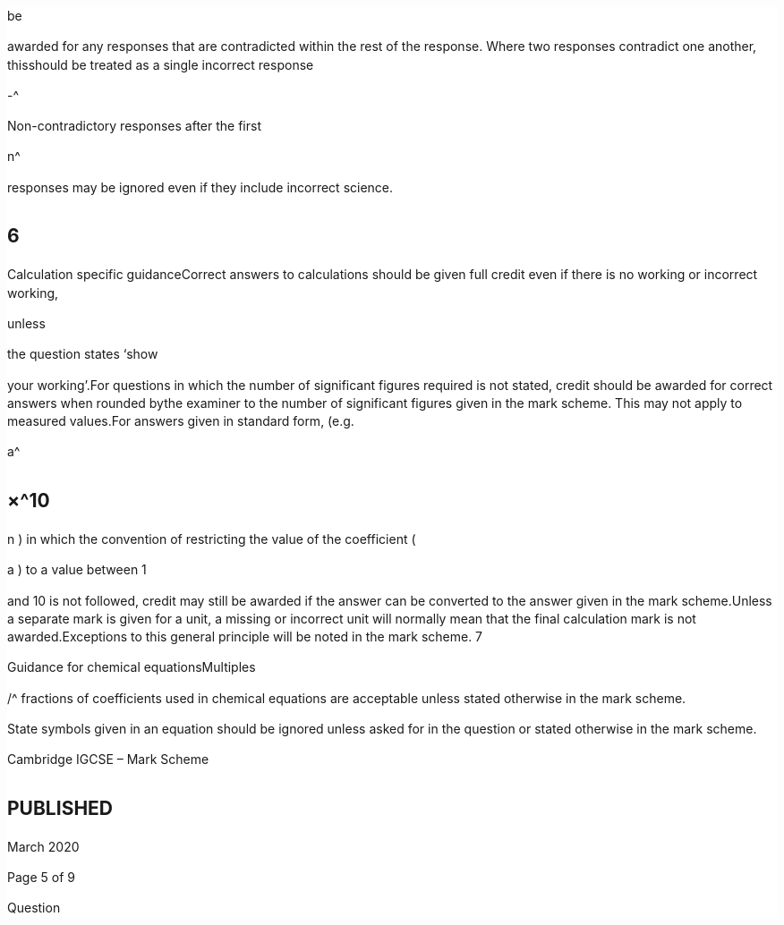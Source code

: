  be 

 awarded for any responses that are contradicted within the rest of the response. Where two responses contradict one another, thisshould be treated as a single incorrect response 

-^ 

 Non-contradictory responses after the first 

 n^ 

 responses may be ignored even if they include incorrect science. 

## 6 

 Calculation specific guidanceCorrect answers to calculations should be given full credit even if there is no working or incorrect working, 

 unless 

 the question states ‘show 

 your working’.For questions in which the number of significant figures required is not stated, credit should be awarded for correct answers when rounded bythe examiner to the number of significant figures given in the mark scheme. This may not apply to measured values.For answers given in standard form, (e.g. 

 a^ 

## ×^10 

 n ) in which the convention of restricting the value of the coefficient ( 

 a ) to a value between 1 

 and 10 is not followed, credit may still be awarded if the answer can be converted to the answer given in the mark scheme.Unless a separate mark is given for a unit, a missing or incorrect unit will normally mean that the final calculation mark is not awarded.Exceptions to this general principle will be noted in the mark scheme. 7 

 Guidance for chemical equationsMultiples 

 /^ fractions of coefficients used in chemical equations are acceptable unless stated otherwise in the mark scheme. 

 State symbols given in an equation should be ignored unless asked for in the question or stated otherwise in the mark scheme. 


Cambridge IGCSE – Mark Scheme 

## PUBLISHED 

March 2020 

 Page 5 of 9 

 Question 
